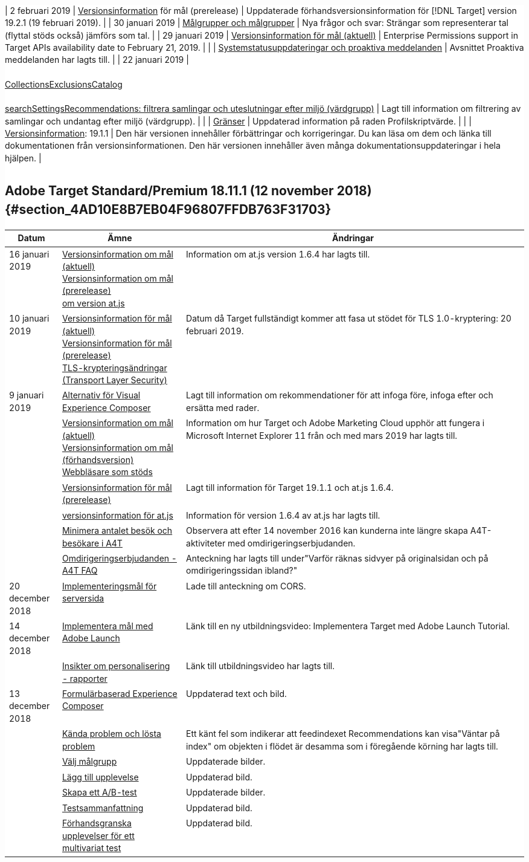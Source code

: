 | 2 februari 2019 | [Versionsinformation](/help/r-release-notes/target-release-notes.md) för mål (prerelease) | Uppdaterade förhandsversionsinformation för [!DNL Target] version 19.2.1 (19 februari 2019). |
| 30 januari 2019 | [Målgrupper och målgrupper](/help/c-target/c-troubleshooting-targets-and-audiences/troubleshooting-targets-and-audiences.md) | Nya frågor och svar: Strängar som representerar tal (flyttal stöds också) jämförs som tal. |
| 29 januari 2019 | [Versionsinformation för mål (aktuell)](/help/r-release-notes/release-notes.md) | Enterprise Permissions support in Target APIs availability date to February 21, 2019. |
|  | [Systemstatusuppdateringar och proaktiva meddelanden](/help/r-release-notes/system-status-updates.md) | Avsnittet Proaktiva meddelanden har lagts till. |
| 22 januari 2019 | [](/help/c-recommendations/c-products/collections.md)<br>[](/help/c-recommendations/c-products/exclusions.md)<br>[CollectionsExclusionsCatalog](/help/c-recommendations/c-products/catalog-search.md)<br>[](/help/c-recommendations/plan-implement.md#concept_C1E1E2351413468692D6C21145EF0B84)<br>[searchSettingsRecommendations: filtrera samlingar och uteslutningar efter miljö (värdgrupp)](/help/administrating-target/hosts.md) | Lagt till information om filtrering av samlingar och undantag efter miljö (värdgrupp). |
|  | [Gränser](/help/r-troubleshooting-target/target-limits.md) | Uppdaterad information på raden Profilskriptvärde. |
|  | [Versionsinformation](/help/r-release-notes/release-notes.md): 19.1.1 | Den här versionen innehåller förbättringar och korrigeringar. Du kan läsa om dem och länka till dokumentationen från versionsinformationen. Den här versionen innehåller även många dokumentationsuppdateringar i hela hjälpen. |

## Adobe Target Standard/Premium 18.11.1 (12 november 2018) {#section_4AD10E8B7EB04F96807FFDB763F31703}

| Datum | Ämne | Ändringar |
|--- |--- |--- |
| 16 januari 2019 | [Versionsinformation om mål (aktuell)](/help/r-release-notes/release-notes.md)<br>[Versionsinformation om mål (prerelease)](/help/r-release-notes/target-release-notes.md)<br>[om version at.js](/help/c-implementing-target/c-implementing-target-for-client-side-web/target-atjs-versions.md) | Information om at.js version 1.6.4 har lagts till. |
| 10 januari 2019 | [Versionsinformation för mål (aktuell)](/help/r-release-notes/release-notes.md)<br>[Versionsinformation för mål (prerelease)](/help/r-release-notes/target-release-notes.md)<br>[TLS-krypteringsändringar (Transport Layer Security)](/help/c-implementing-target/c-considerations-before-you-implement-target/tls-transport-layer-security-encryption.md) | Datum då Target fullständigt kommer att fasa ut stödet för TLS 1.0-kryptering: 20 februari 2019. |
| 9 januari 2019 | [Alternativ för Visual Experience Composer](/help/c-experiences/c-visual-experience-composer/viztarget-options.md) | Lagt till information om rekommendationer för att infoga före, infoga efter och ersätta med rader. |
|  | [Versionsinformation om mål (aktuell)](/help/r-release-notes/release-notes.md)<br>[Versionsinformation om mål (förhandsversion)](/help/r-release-notes/target-release-notes.md)<br>[Webbläsare som stöds](/help/c-implementing-target/c-considerations-before-you-implement-target/supported-browsers.md) | Information om hur Target och Adobe Marketing Cloud upphör att fungera i Microsoft Internet Explorer 11 från och med mars 2019 har lagts till. |
|  | [Versionsinformation för mål (prerelease)](/help/r-release-notes/target-release-notes.md) | Lagt till information för Target 19.1.1 och at.js 1.6.4. |
|  | [versionsinformation för at.js](/help/c-implementing-target/c-implementing-target-for-client-side-web/target-atjs-versions.md) | Information för version 1.6.4 av at.js har lagts till. |
|  | [Minimera antalet besök och besökare i A4T](/help/c-integrating-target-with-mac/a4t/c-a4t-troubleshooting/minimizing-inflated-visit-and-visitor-counts-a4t.md) | Observera att efter 14 november 2016 kan kunderna inte längre skapa A4T-aktiviteter med omdirigeringserbjudanden. |
|  | [Omdirigeringserbjudanden - A4T FAQ](/help/c-integrating-target-with-mac/a4t/r-a4t-faq/a4t-faq-redirect-offers.md) | Anteckning har lagts till under&quot;Varför räknas sidvyer på originalsidan och på omdirigeringssidan ibland?&quot; |
| 20 december 2018 | [Implementeringsmål för serversida](../c-implementing-target/c-api-and-sdk-overview/api-and-sdk-overview.md) | Lade till anteckning om CORS. |
| 14 december 2018 | [Implementera mål med Adobe Launch](../c-implementing-target/c-implementing-target-for-client-side-web/how-to-deployatjs/cmp-implementing-target-using-adobe-launch.md) | Länk till en ny utbildningsvideo: Implementera Target med Adobe Launch Tutorial. |
|  | [Insikter om personalisering - rapporter](../c-reports/c-personalization-insights-reports/personalization-insights-reports.md) | Länk till utbildningsvideo har lagts till. |
| 13 december 2018 | [Formulärbaserad Experience Composer](../c-experiences/form-experience-composer.md) | Uppdaterad text och bild. |
|  | [Kända problem och lösta problem](known-issues-resolved-issues.md) | Ett känt fel som indikerar att feedindexet Recommendations kan visa&quot;Väntar på index&quot; om objekten i flödet är desamma som i föregående körning har lagts till. |
|  | [Välj målgrupp](../c-activities/t-test-ab/t-test-create-ab/ab-audience.md) | Uppdaterade bilder. |
|  | [Lägg till upplevelse](../c-activities/t-test-ab/t-test-create-ab/ab-add-experience.md) | Uppdaterad bild. |
|  | [Skapa ett A/B-test](../c-activities/t-test-ab/t-test-create-ab/test-create-ab.md) | Uppdaterade bilder. |
|  | [Testsammanfattning](../c-activities/c-multivariate-testing/t-create-multivariate-test/test-summary.md) | Uppdaterad bild. |
|  | [Förhandsgranska upplevelser för ett multivariat test](../c-activities/c-multivariate-testing/t-create-multivariate-test/preview-experiences.md) | Uppdaterad bild. |
